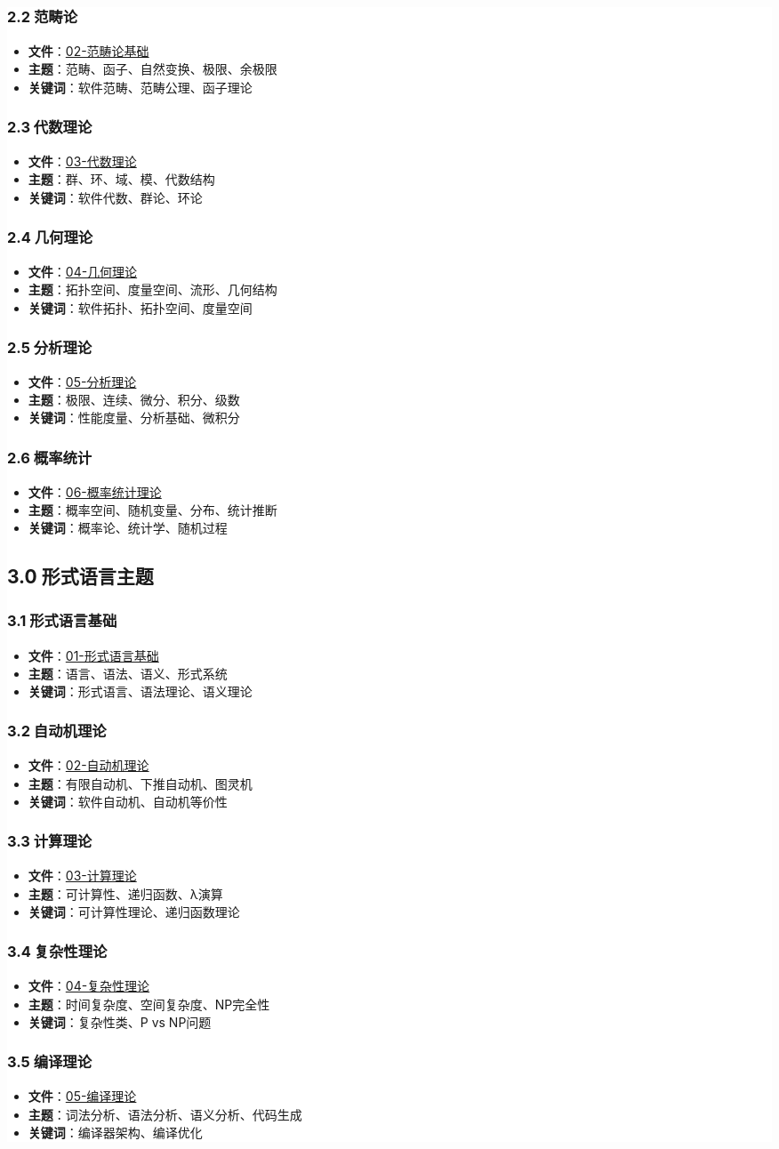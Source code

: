 ### 2.2 范畴论
- **文件**：[02-范畴论基础](../02-数学理论体系/02-范畴论基础.md)
- **主题**：范畴、函子、自然变换、极限、余极限
- **关键词**：软件范畴、范畴公理、函子理论

### 2.3 代数理论
- **文件**：[03-代数理论](../02-数学理论体系/03-代数理论.md)
- **主题**：群、环、域、模、代数结构
- **关键词**：软件代数、群论、环论

### 2.4 几何理论
- **文件**：[04-几何理论](../02-数学理论体系/04-几何理论.md)
- **主题**：拓扑空间、度量空间、流形、几何结构
- **关键词**：软件拓扑、拓扑空间、度量空间

### 2.5 分析理论
- **文件**：[05-分析理论](../02-数学理论体系/05-分析理论.md)
- **主题**：极限、连续、微分、积分、级数
- **关键词**：性能度量、分析基础、微积分

### 2.6 概率统计
- **文件**：[06-概率统计理论](../02-数学理论体系/06-概率统计理论.md)
- **主题**：概率空间、随机变量、分布、统计推断
- **关键词**：概率论、统计学、随机过程

## 3.0 形式语言主题

### 3.1 形式语言基础
- **文件**：[01-形式语言基础](../03-形式语言理论/01-形式语言基础.md)
- **主题**：语言、语法、语义、形式系统
- **关键词**：形式语言、语法理论、语义理论

### 3.2 自动机理论
- **文件**：[02-自动机理论](../03-形式语言理论/02-自动机理论.md)
- **主题**：有限自动机、下推自动机、图灵机
- **关键词**：软件自动机、自动机等价性

### 3.3 计算理论
- **文件**：[03-计算理论](../03-形式语言理论/03-计算理论.md)
- **主题**：可计算性、递归函数、λ演算
- **关键词**：可计算性理论、递归函数理论

### 3.4 复杂性理论
- **文件**：[04-复杂性理论](../03-形式语言理论/04-复杂性理论.md)
- **主题**：时间复杂度、空间复杂度、NP完全性
- **关键词**：复杂性类、P vs NP问题

### 3.5 编译理论
- **文件**：[05-编译理论](../03-形式语言理论/05-编译理论.md)
- **主题**：词法分析、语法分析、语义分析、代码生成
- **关键词**：编译器架构、编译优化
